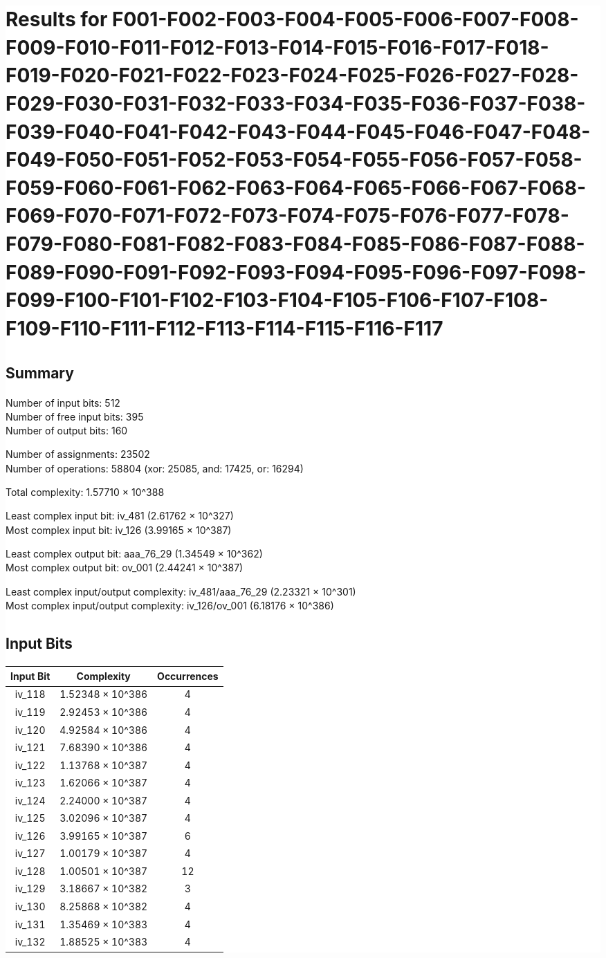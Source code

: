 # Results for F001-F002-F003-F004-F005-F006-F007-F008-F009-F010-F011-F012-F013-F014-F015-F016-F017-F018-F019-F020-F021-F022-F023-F024-F025-F026-F027-F028-F029-F030-F031-F032-F033-F034-F035-F036-F037-F038-F039-F040-F041-F042-F043-F044-F045-F046-F047-F048-F049-F050-F051-F052-F053-F054-F055-F056-F057-F058-F059-F060-F061-F062-F063-F064-F065-F066-F067-F068-F069-F070-F071-F072-F073-F074-F075-F076-F077-F078-F079-F080-F081-F082-F083-F084-F085-F086-F087-F088-F089-F090-F091-F092-F093-F094-F095-F096-F097-F098-F099-F100-F101-F102-F103-F104-F105-F106-F107-F108-F109-F110-F111-F112-F113-F114-F115-F116-F117

## Summary

Number of input bits: 512  
Number of free input bits: 395  
Number of output bits: 160

Number of assignments: 23502  
Number of operations: 58804
(xor: 25085,
and: 17425,
or: 16294)

Total complexity: 1.57710 × 10^388

Least complex input bit: iv_481 (2.61762 × 10^327)  
Most complex input bit: iv_126 (3.99165 × 10^387)

Least complex output bit: aaa_76_29 (1.34549 × 10^362)  
Most complex output bit: ov_001 (2.44241 × 10^387)

Least complex input/output complexity: iv_481/aaa_76_29 (2.23321 × 10^301)  
Most complex input/output complexity: iv_126/ov_001 (6.18176 × 10^386)

## Input Bits

| Input Bit | Complexity | Occurrences |
|:---------:|:----------:|:-----------:|
| iv_118 | 1.52348 × 10^386 | 4 |
| iv_119 | 2.92453 × 10^386 | 4 |
| iv_120 | 4.92584 × 10^386 | 4 |
| iv_121 | 7.68390 × 10^386 | 4 |
| iv_122 | 1.13768 × 10^387 | 4 |
| iv_123 | 1.62066 × 10^387 | 4 |
| iv_124 | 2.24000 × 10^387 | 4 |
| iv_125 | 3.02096 × 10^387 | 4 |
| iv_126 | 3.99165 × 10^387 | 6 |
| iv_127 | 1.00179 × 10^387 | 4 |
| iv_128 | 1.00501 × 10^387 | 12 |
| iv_129 | 3.18667 × 10^382 | 3 |
| iv_130 | 8.25868 × 10^382 | 4 |
| iv_131 | 1.35469 × 10^383 | 4 |
| iv_132 | 1.88525 × 10^383 | 4 |